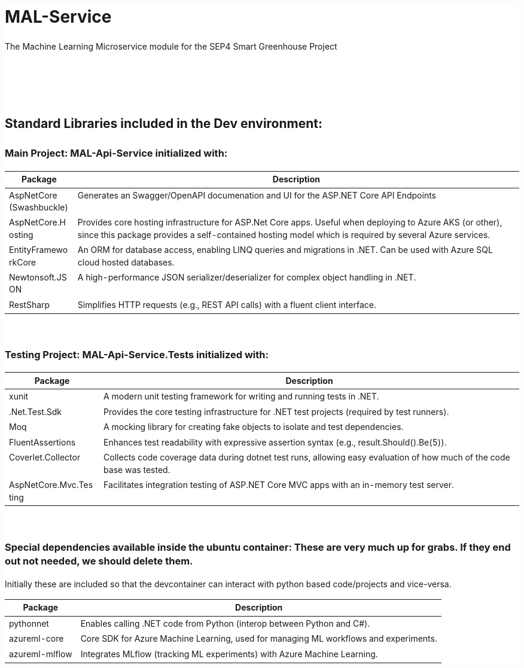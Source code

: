 # MAL-Service
The Machine Learning Microservice module for the SEP4 Smart Greenhouse Project

<br><br><br>

## Standard Libraries included in the Dev environment:

### Main Project: MAL-Api-Service initialized with:
  
| Package                  | Description                                                                                                                                                                                                        |
|--------------------------|--------------------------------------------------------------------------------------------------------------------------------------------------------------------------------------------------------------------|
| AspNetCore (Swashbuckle) | Generates an Swagger/OpenAPI documenation and UI for the ASP.NET Core API Endpoints                                                                                                                                |
| AspNetCore.Hosting       | Provides core hosting infrastructure for ASP.Net Core apps. Useful when deploying to Azure AKS (or other), since this package provides a self-contained hosting model which is required by several Azure services. |
| EntityFrameworkCore      | An ORM for database access, enabling LINQ queries and migrations in .NET. Can be used with Azure SQL cloud hosted databases.                                                                                       |
| Newtonsoft.JSON          | A high-performance JSON serializer/deserializer for complex object handling in .NET.                                                                                                                               |
| RestSharp                | Simplifies HTTP requests (e.g., REST API calls) with a fluent client interface.                                                                                                                                    |
  
<br>

### Testing Project: MAL-Api-Service.Tests initialized with:

| Package                | Description                                                                                                            |
|------------------------|------------------------------------------------------------------------------------------------------------------------|
| xunit                  | A modern unit testing framework for writing and running tests in .NET.                                                 |
| .Net.Test.Sdk          | Provides the core testing infrastructure for .NET test projects (required by test runners).                            |
| Moq                    | A mocking library for creating fake objects to isolate and test dependencies.                                          |
| FluentAssertions       | Enhances test readability with expressive assertion syntax (e.g., result.Should().Be(5)).                              |
| Coverlet.Collector     | Collects code coverage data during dotnet test runs, allowing easy evaluation of how much of the code base was tested. |
| AspNetCore.Mvc.Testing | Facilitates integration testing of ASP.NET Core MVC apps with an in-memory test server.                                |
  
<br> 

### Special dependencies available inside the ubuntu container: These are very much up for grabs. If they end out not needed, we should delete them.

Initially these are included so that the devcontainer can interact with python based code/projects and vice-versa.

| Package        | Description                                                                          |
|----------------|--------------------------------------------------------------------------------------|
| pythonnet      | Enables calling .NET code from Python (interop between Python and C#).               |
| azureml-core   | Core SDK for Azure Machine Learning, used for managing ML workflows and experiments. |
| azureml-mlflow | Integrates MLflow (tracking ML experiments) with Azure Machine Learning.             |
